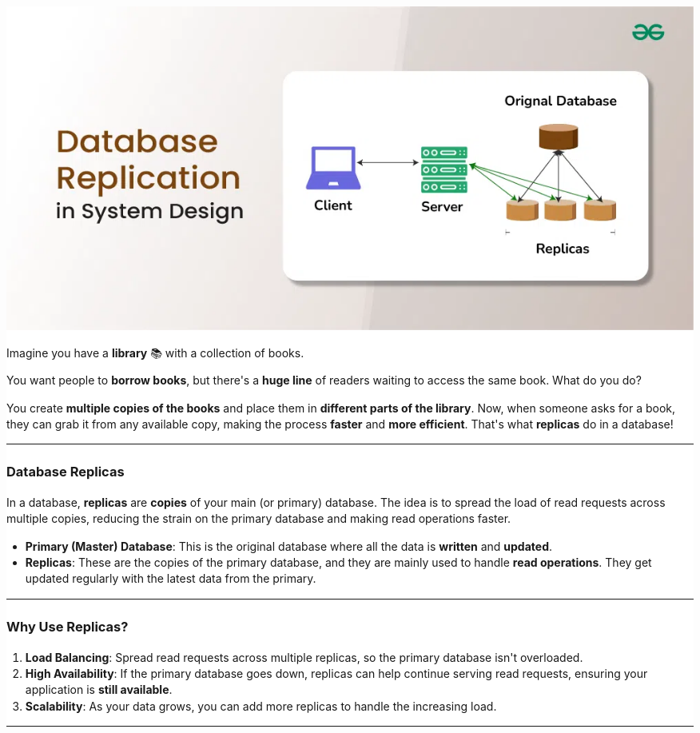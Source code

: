![image.png](/assets/images/image%2023.png)

Imagine you have a **library** 📚 with a collection of books.

You want people to **borrow books**, but there's a **huge line** of readers waiting to access the same book. What do you do?

You create **multiple copies of the books** and place them in **different parts of the library**. Now, when someone asks for a book, they can grab it from any available copy, making the process **faster** and **more efficient**. That's what **replicas** do in a database!

---

### **Database Replicas**

In a database, **replicas** are **copies** of your main (or primary) database. The idea is to spread the load of read requests across multiple copies, reducing the strain on the primary database and making read operations faster.

- **Primary (Master) Database**: This is the original database where all the data is **written** and **updated**.
- **Replicas**: These are the copies of the primary database, and they are mainly used to handle **read operations**. They get updated regularly with the latest data from the primary.

---

### **Why Use Replicas?**

1. **Load Balancing**: Spread read requests across multiple replicas, so the primary database isn't overloaded.
2. **High Availability**: If the primary database goes down, replicas can help continue serving read requests, ensuring your application is **still available**.
3. **Scalability**: As your data grows, you can add more replicas to handle the increasing load.

---